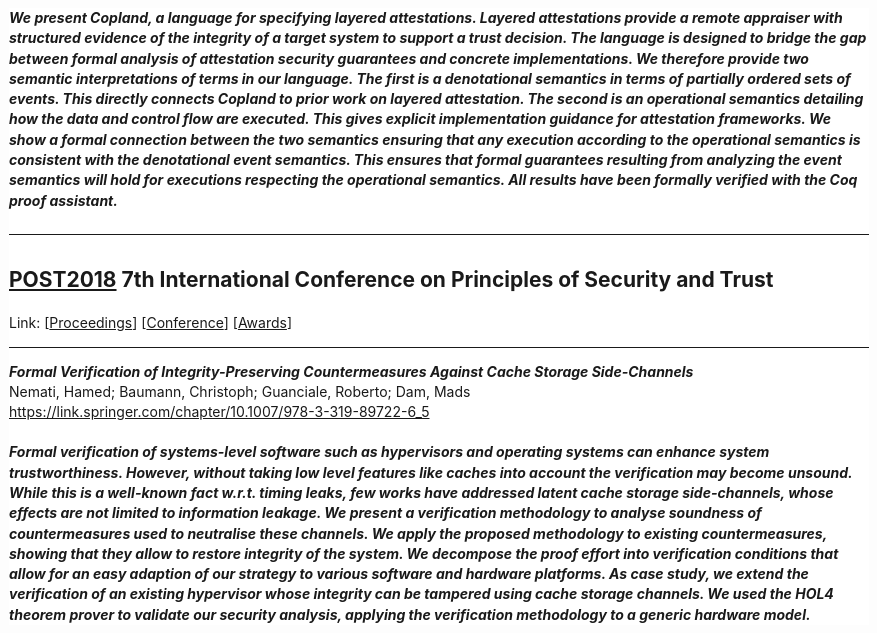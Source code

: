 ##### We present Copland, a language for specifying layered attestations. Layered attestations provide a remote appraiser with structured evidence of the integrity of a target system to support a trust decision. The language is designed to bridge the gap between formal analysis of attestation security guarantees and concrete implementations. We therefore provide two semantic interpretations of terms in our language. The first is a denotational semantics in terms of partially ordered sets of events. This directly connects Copland to prior work on layered attestation. The second is an operational semantics detailing how the data and control flow are executed. This gives explicit implementation guidance for attestation frameworks. We show a formal connection between the two semantics ensuring that any execution according to the operational semantics is consistent with the denotational event semantics. This ensures that formal guarantees resulting from analyzing the event semantics will hold for executions respecting the operational semantics. All results have been formally verified with the Coq proof assistant.

***

## [POST2018](POST2018.md) 7th International Conference on Principles of Security and Trust
Link: [[Proceedings](https://link.springer.com/book/10.1007/978-3-319-89722-6)]
[[Conference](https://www.etaps.org/2018/post)]
[[Awards](https://www.etaps.org/2018/test-of-time-award)]  
***
**_Formal Verification of Integrity-Preserving Countermeasures Against Cache Storage Side-Channels_**  
Nemati, Hamed; Baumann, Christoph; Guanciale, Roberto; Dam, Mads  
https://link.springer.com/chapter/10.1007/978-3-319-89722-6_5  

##### Formal verification of systems-level software such as hypervisors and operating systems can enhance system trustworthiness. However, without taking low level features like caches into account the verification may become unsound. While this is a well-known fact w.r.t. timing leaks, few works have addressed latent cache storage side-channels, whose effects are not limited to information leakage. We present a verification methodology to analyse soundness of countermeasures used to neutralise these channels. We apply the proposed methodology to existing countermeasures, showing that they allow to restore integrity of the system. We decompose the proof effort into verification conditions that allow for an easy adaption of our strategy to various software and hardware platforms. As case study, we extend the verification of an existing hypervisor whose integrity can be tampered using cache storage channels. We used the HOL4 theorem prover to validate our security analysis, applying the verification methodology to a generic hardware model.
